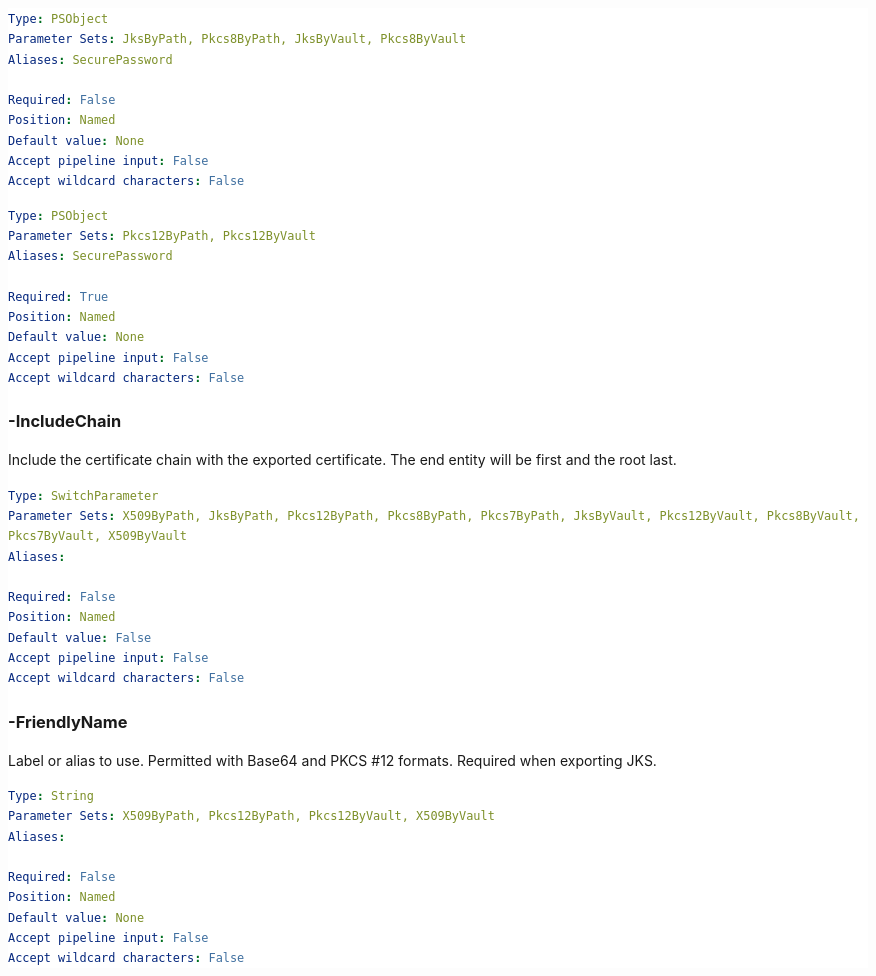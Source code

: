```yaml
Type: PSObject
Parameter Sets: JksByPath, Pkcs8ByPath, JksByVault, Pkcs8ByVault
Aliases: SecurePassword

Required: False
Position: Named
Default value: None
Accept pipeline input: False
Accept wildcard characters: False
```

```yaml
Type: PSObject
Parameter Sets: Pkcs12ByPath, Pkcs12ByVault
Aliases: SecurePassword

Required: True
Position: Named
Default value: None
Accept pipeline input: False
Accept wildcard characters: False
```

### -IncludeChain
Include the certificate chain with the exported certificate.
The end entity will be first and the root last.

```yaml
Type: SwitchParameter
Parameter Sets: X509ByPath, JksByPath, Pkcs12ByPath, Pkcs8ByPath, Pkcs7ByPath, JksByVault, Pkcs12ByVault, Pkcs8ByVault, Pkcs7ByVault, X509ByVault
Aliases:

Required: False
Position: Named
Default value: False
Accept pipeline input: False
Accept wildcard characters: False
```

### -FriendlyName
Label or alias to use. 
Permitted with Base64 and PKCS #12 formats. 
Required when exporting JKS.

```yaml
Type: String
Parameter Sets: X509ByPath, Pkcs12ByPath, Pkcs12ByVault, X509ByVault
Aliases:

Required: False
Position: Named
Default value: None
Accept pipeline input: False
Accept wildcard characters: False
```
